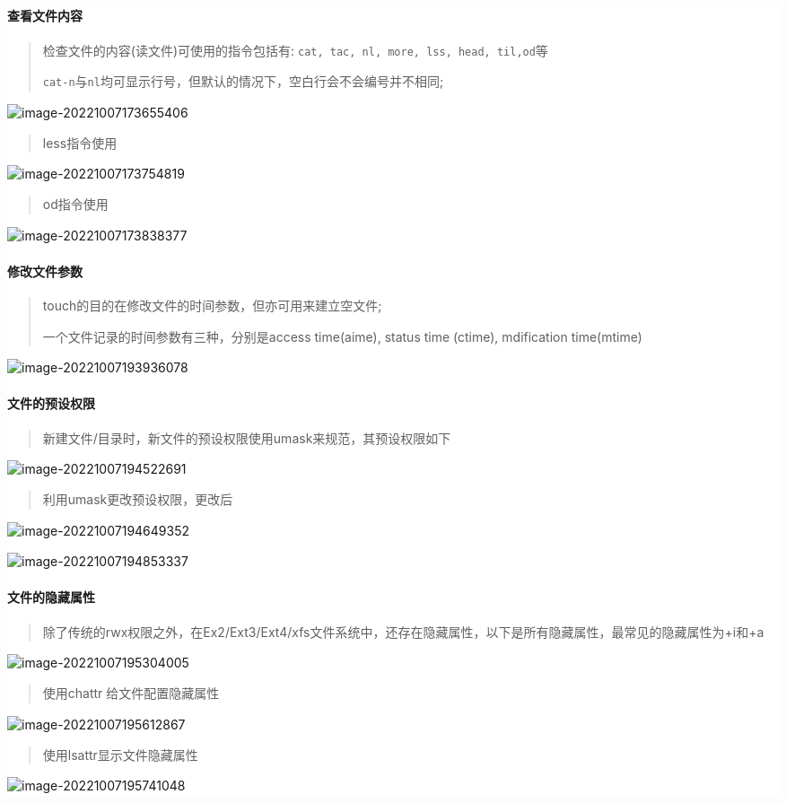 
#### 查看文件内容

>检查文件的内容(读文件)可使用的指令包括有: `cat, tac, nl, more, lss, head, til,od`等
>
>`cat-n`与`nl`均可显示行号，但默认的情况下，空白行会不会编号并不相同;

![image-20221007173655406](https://blogqc.oss-cn-guangzhou.aliyuncs.com/image/image-20221007173655406.png)

> less指令使用

![image-20221007173754819](https://blogqc.oss-cn-guangzhou.aliyuncs.com/image/image-20221007173754819.png)

> od指令使用

![image-20221007173838377](https://blogqc.oss-cn-guangzhou.aliyuncs.com/image/image-20221007173838377.png)



#### 修改文件参数

>touch的目的在修改文件的时间参数，但亦可用来建立空文件;
>
>一个文件记录的时间参数有三种，分别是access time(aime), status time (ctime), mdification time(mtime)

![image-20221007193936078](https://blogqc.oss-cn-guangzhou.aliyuncs.com/image/image-20221007193936078.png)



#### 文件的预设权限

> 新建文件/目录时，新文件的预设权限使用umask来规范，其预设权限如下

![image-20221007194522691](https://blogqc.oss-cn-guangzhou.aliyuncs.com/image/image-20221007194522691.png)

>利用umask更改预设权限，更改后

![image-20221007194649352](https://blogqc.oss-cn-guangzhou.aliyuncs.com/image/image-20221007194649352.png)

![image-20221007194853337](https://blogqc.oss-cn-guangzhou.aliyuncs.com/image/image-20221007194853337.png)



#### 文件的隐藏属性 

> 除了传统的rwx权限之外，在Ex2/Ext3/Ext4/xfs文件系统中，还存在隐藏属性，以下是所有隐藏属性，最常见的隐藏属性为+i和+a

![image-20221007195304005](https://blogqc.oss-cn-guangzhou.aliyuncs.com/image/image-20221007195304005.png)

>使用chattr 给文件配置隐藏属性

![image-20221007195612867](https://blogqc.oss-cn-guangzhou.aliyuncs.com/image/image-20221007195612867.png)

> 使用lsattr显示文件隐藏属性

![image-20221007195741048](https://blogqc.oss-cn-guangzhou.aliyuncs.com/image/image-20221007195741048.png)
